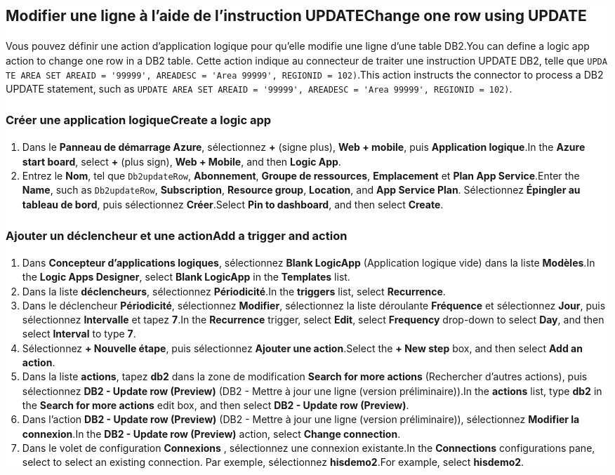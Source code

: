 ## <a name="change-one-row-using-update"></a><span data-ttu-id="6889f-310">Modifier une ligne à l’aide de l’instruction UPDATE</span><span class="sxs-lookup"><span data-stu-id="6889f-310">Change one row using UPDATE</span></span>
<span data-ttu-id="6889f-311">Vous pouvez définir une action d’application logique pour qu’elle modifie une ligne d’une table DB2.</span><span class="sxs-lookup"><span data-stu-id="6889f-311">You can define a logic app action to change one row in a DB2 table.</span></span> <span data-ttu-id="6889f-312">Cette action indique au connecteur de traiter une instruction UPDATE DB2, telle que `UPDATE AREA SET AREAID = '99999', AREADESC = 'Area 99999', REGIONID = 102)`.</span><span class="sxs-lookup"><span data-stu-id="6889f-312">This action instructs the connector to process a DB2 UPDATE statement, such as `UPDATE AREA SET AREAID = '99999', AREADESC = 'Area 99999', REGIONID = 102)`.</span></span>

### <a name="create-a-logic-app"></a><span data-ttu-id="6889f-313">Créer une application logique</span><span class="sxs-lookup"><span data-stu-id="6889f-313">Create a logic app</span></span>
1. <span data-ttu-id="6889f-314">Dans le **Panneau de démarrage Azure**, sélectionnez **+** (signe plus), **Web + mobile**, puis **Application logique**.</span><span class="sxs-lookup"><span data-stu-id="6889f-314">In the **Azure start board**, select **+** (plus sign), **Web + Mobile**, and then **Logic App**.</span></span>
2. <span data-ttu-id="6889f-315">Entrez le **Nom**, tel que `Db2updateRow`, **Abonnement**, **Groupe de ressources**, **Emplacement** et **Plan App Service**.</span><span class="sxs-lookup"><span data-stu-id="6889f-315">Enter the **Name**, such as `Db2updateRow`, **Subscription**, **Resource group**, **Location**, and **App Service Plan**.</span></span> <span data-ttu-id="6889f-316">Sélectionnez **Épingler au tableau de bord**, puis sélectionnez **Créer**.</span><span class="sxs-lookup"><span data-stu-id="6889f-316">Select **Pin to dashboard**, and then select **Create**.</span></span>

### <a name="add-a-trigger-and-action"></a><span data-ttu-id="6889f-317">Ajouter un déclencheur et une action</span><span class="sxs-lookup"><span data-stu-id="6889f-317">Add a trigger and action</span></span>
1. <span data-ttu-id="6889f-318">Dans **Concepteur d’applications logiques**, sélectionnez **Blank LogicApp** (Application logique vide) dans la liste **Modèles**.</span><span class="sxs-lookup"><span data-stu-id="6889f-318">In the **Logic Apps Designer**, select **Blank LogicApp** in the **Templates** list.</span></span>
2. <span data-ttu-id="6889f-319">Dans la liste **déclencheurs**, sélectionnez **Périodicité**.</span><span class="sxs-lookup"><span data-stu-id="6889f-319">In the **triggers** list, select **Recurrence**.</span></span> 
3. <span data-ttu-id="6889f-320">Dans le déclencheur **Périodicité**, sélectionnez **Modifier**, sélectionnez la liste déroulante **Fréquence** et sélectionnez **Jour**, puis sélectionnez **Intervalle** et tapez **7**.</span><span class="sxs-lookup"><span data-stu-id="6889f-320">In the **Recurrence** trigger, select **Edit**, select **Frequency** drop-down to select **Day**, and then select **Interval** to type **7**.</span></span> 
4. <span data-ttu-id="6889f-321">Sélectionnez **+ Nouvelle étape**, puis sélectionnez **Ajouter une action**.</span><span class="sxs-lookup"><span data-stu-id="6889f-321">Select the **+ New step** box, and then select **Add an action**.</span></span>
5. <span data-ttu-id="6889f-322">Dans la liste **actions**, tapez **db2** dans la zone de modification **Search for more actions** (Rechercher d’autres actions), puis sélectionnez **DB2 - Update row (Preview)** (DB2 - Mettre à jour une ligne (version préliminaire)).</span><span class="sxs-lookup"><span data-stu-id="6889f-322">In the **actions** list, type **db2** in the **Search for more actions** edit box, and then select **DB2 - Update row (Preview)**.</span></span>
6. <span data-ttu-id="6889f-323">Dans l’action **DB2 - Update row (Preview)** (DB2 - Mettre à jour une ligne (version préliminaire)), sélectionnez **Modifier la connexion**.</span><span class="sxs-lookup"><span data-stu-id="6889f-323">In the **DB2 - Update row (Preview)** action, select **Change connection**.</span></span> 
7. <span data-ttu-id="6889f-324">Dans le volet de configuration **Connexions** , sélectionnez une connexion existante.</span><span class="sxs-lookup"><span data-stu-id="6889f-324">In the **Connections** configurations pane, select to select an existing connection.</span></span> <span data-ttu-id="6889f-325">Par exemple, sélectionnez **hisdemo2**.</span><span class="sxs-lookup"><span data-stu-id="6889f-325">For example, select **hisdemo2**.</span></span>
   